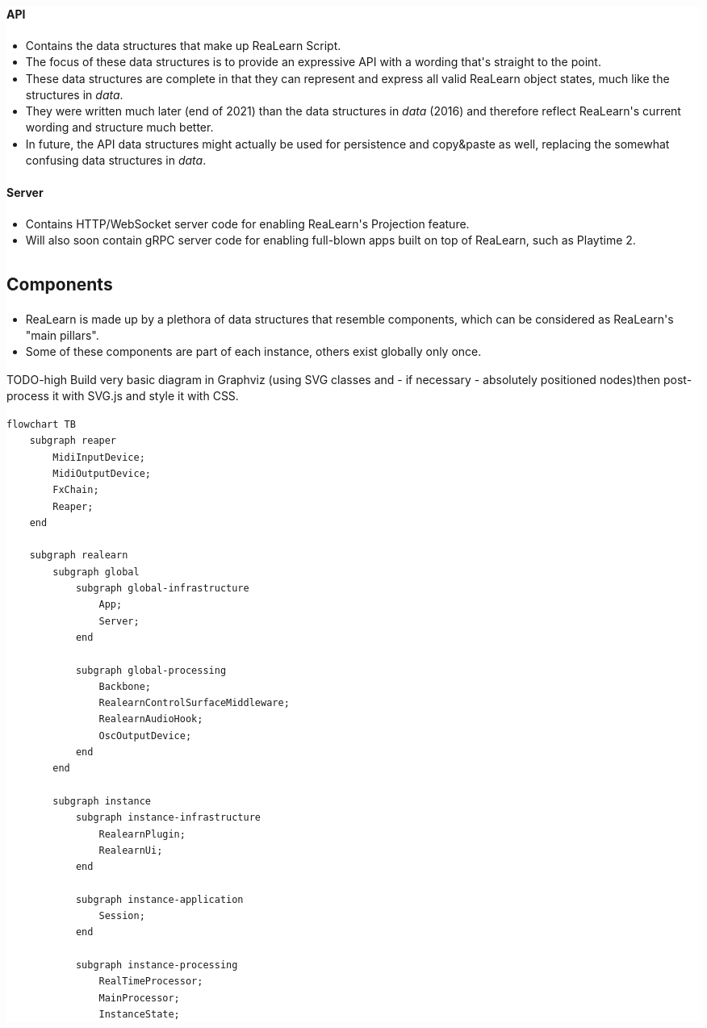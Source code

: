 #### API

- Contains the data structures that make up ReaLearn Script.
- The focus of these data structures is to provide an expressive API with a wording that's straight to the point.
- These data structures are complete in that they can represent and express all valid ReaLearn object states, much like the structures in *data*.
- They were written much later (end of 2021) than the data structures in *data* (2016) and therefore reflect ReaLearn's current wording and structure much better.
- In future, the API data structures might actually be used for persistence and copy&paste as well, replacing the somewhat confusing data structures in *data*.

#### Server

- Contains HTTP/WebSocket server code for enabling ReaLearn's Projection feature.
- Will also soon contain gRPC server code for enabling full-blown apps built on top of ReaLearn, such as Playtime 2.

## Components

- ReaLearn is made up by a plethora of data structures that resemble components, which can be considered as ReaLearn's "main pillars".
- Some of these components are part of each instance, others exist globally only once.

TODO-high Build very basic diagram in Graphviz (using SVG classes and - if necessary - absolutely positioned nodes)then post-process it with SVG.js and style it with CSS.

```mermaid
flowchart TB
    subgraph reaper
        MidiInputDevice;
        MidiOutputDevice;
        FxChain;
        Reaper;
    end

    subgraph realearn
        subgraph global
            subgraph global-infrastructure
                App;
                Server;
            end
    
            subgraph global-processing
                Backbone;
                RealearnControlSurfaceMiddleware;
                RealearnAudioHook;
                OscOutputDevice;
            end
        end

        subgraph instance
            subgraph instance-infrastructure
                RealearnPlugin;
                RealearnUi;
            end
    
            subgraph instance-application
                Session;
            end
    
            subgraph instance-processing
                RealTimeProcessor;
                MainProcessor;
                InstanceState;
```